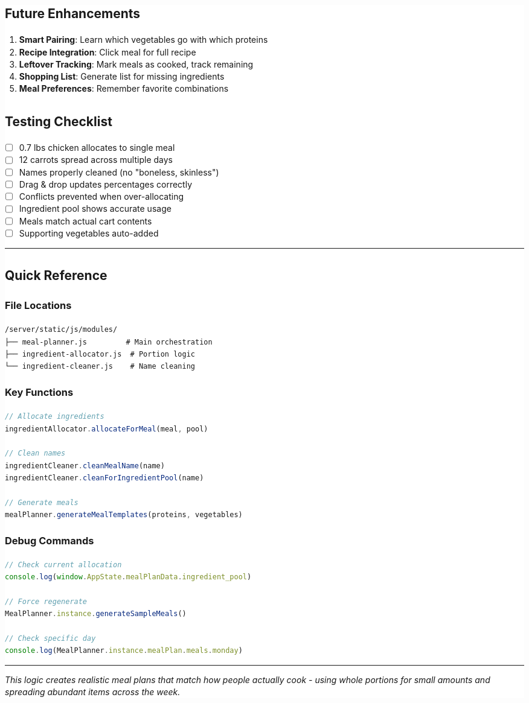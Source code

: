 ## Future Enhancements

1. **Smart Pairing**: Learn which vegetables go with which proteins
2. **Recipe Integration**: Click meal for full recipe
3. **Leftover Tracking**: Mark meals as cooked, track remaining
4. **Shopping List**: Generate list for missing ingredients
5. **Meal Preferences**: Remember favorite combinations

## Testing Checklist

- [ ] 0.7 lbs chicken allocates to single meal
- [ ] 12 carrots spread across multiple days  
- [ ] Names properly cleaned (no "boneless, skinless")
- [ ] Drag & drop updates percentages correctly
- [ ] Conflicts prevented when over-allocating
- [ ] Ingredient pool shows accurate usage
- [ ] Meals match actual cart contents
- [ ] Supporting vegetables auto-added

---

## Quick Reference

### File Locations
```
/server/static/js/modules/
├── meal-planner.js         # Main orchestration
├── ingredient-allocator.js  # Portion logic
└── ingredient-cleaner.js    # Name cleaning
```

### Key Functions
```javascript
// Allocate ingredients
ingredientAllocator.allocateForMeal(meal, pool)

// Clean names
ingredientCleaner.cleanMealName(name)
ingredientCleaner.cleanForIngredientPool(name)

// Generate meals
mealPlanner.generateMealTemplates(proteins, vegetables)
```

### Debug Commands
```javascript
// Check current allocation
console.log(window.AppState.mealPlanData.ingredient_pool)

// Force regenerate
MealPlanner.instance.generateSampleMeals()

// Check specific day
console.log(MealPlanner.instance.mealPlan.meals.monday)
```

---

*This logic creates realistic meal plans that match how people actually cook - using whole portions for small amounts and spreading abundant items across the week.*